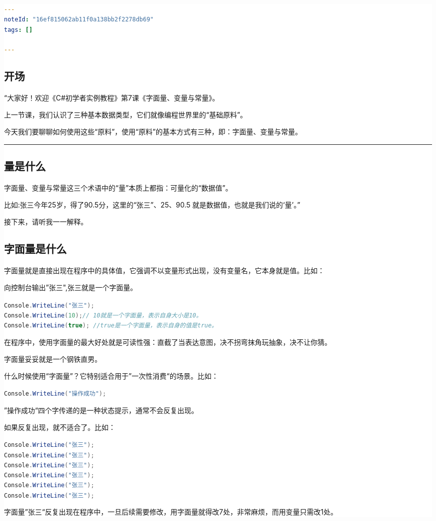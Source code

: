 ```yaml
---
noteId: "16ef815062ab11f0a138bb2f2278db69"
tags: []

---
```

## **开场**  

“大家好！欢迎《C#初学者实例教程》第7课《字面量、变量与常量》。

上一节课，我们认识了三种基本数据类型，它们就像编程世界里的“基础原料”。

今天我们要聊聊如何使用这些“原料”，使用“原料”的基本方式有三种，即：字面量、变量与常量。

---

## 量是什么

字面量、变量与常量这三个术语中的“量”本质上都指：可量化的“数据值”。

比如:张三今年25岁，得了90.5分，这里的“张三”、25、90.5 就是数据值，也就是我们说的‘量’。”

接下来，请听我一一解释。

## 字面量是什么

字面量就是直接出现在程序中的具体值，它强调不以变量形式出现，没有变量名，它本身就是值。比如：

向控制台输出”张三",张三就是一个字面量。
```c#
Console.WriteLine("张三"); 
Console.WriteLine(10);// 10就是一个字面量，表示自身大小是10。
Console.WriteLine(true); //true是一个字面量，表示自身的值是true。
```
在程序中，使用字面量的最大好处就是可读性强：直截了当表达意图，决不拐弯抹角玩抽象，决不让你猜。

字面量妥妥就是一个钢铁直男。

什么时候使用“字面量”？它特别适合用于”一次性消费“的场景。比如：

```c#
Console.WriteLine("操作成功");
```
”操作成功“四个字传递的是一种状态提示，通常不会反复出现。

如果反复出现，就不适合了。比如：
```c#
Console.WriteLine("张三"); 
Console.WriteLine("张三"); 
Console.WriteLine("张三"); 
Console.WriteLine("张三"); 
Console.WriteLine("张三"); 
Console.WriteLine("张三"); 
```
字面量”张三“反复出现在程序中，一旦后续需要修改，用字面量就得改7处，非常麻烦，而用变量只需改1处。

